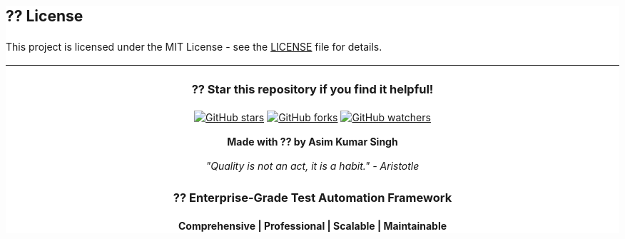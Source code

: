 ## ?? License

This project is licensed under the MIT License - see the [LICENSE](LICENSE) file for details.

---

<div align="center">

### ?? Star this repository if you find it helpful!

[![GitHub stars](https://img.shields.io/github/stars/asimkumarsingh/SauceDemoAutomation?style=social)](https://github.com/asimkumarsingh/SauceDemoAutomation/stargazers)
[![GitHub forks](https://img.shields.io/github/forks/asimkumarsingh/SauceDemoAutomation?style=social)](https://github.com/asimkumarsingh/SauceDemoAutomation/network/members)
[![GitHub watchers](https://img.shields.io/github/watchers/asimkumarsingh/SauceDemoAutomation?style=social)](https://github.com/asimkumarsingh/SauceDemoAutomation/watchers)

**Made with ?? by Asim Kumar Singh**

*"Quality is not an act, it is a habit." - Aristotle*

### ?? Enterprise-Grade Test Automation Framework
**Comprehensive | Professional | Scalable | Maintainable**

</div>
